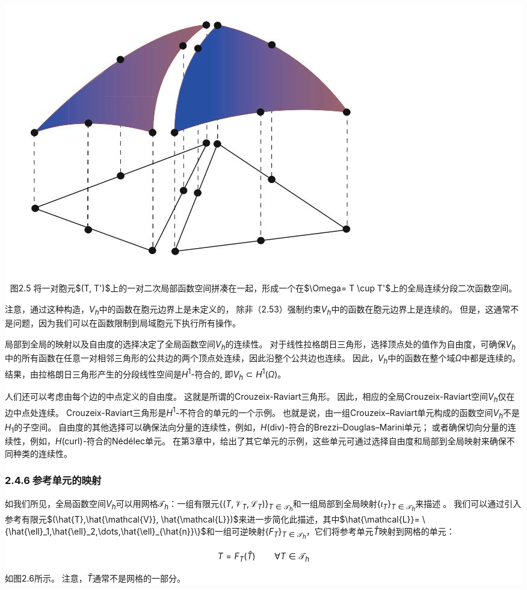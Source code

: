 ![](../images/0182.jpg)

<center>图2.5 将一对胞元$(T, T')$上的一对二次局部函数空间拼凑在一起，形成一个在$\Omega= T \cup T'$上的全局连续分段二次函数空间。</center>



注意，通过这种构造，$V_h$中的函数在胞元边界上是未定义的， 除非（2.53）强制约束$V_h$中的函数在胞元边界上是连续的。 但是，这通常不是问题，因为我们可以在函数限制到局域胞元下执行所有操作。

局部到全局的映射以及自由度的选择决定了全局函数空间$V_h$的连续性。 对于线性拉格朗日三角形，选择顶点处的值作为自由度，可确保$V_h$中的所有函数在任意一对相邻三角形的公共边的两个顶点处连续，因此沿整个公共边也连续。 因此，$V_h$中的函数在整个域$\Omega$中都是连续的。 结果，由拉格朗日三角形产生的分段线性空间是$H^1$-符合的, 即$V_h \subset H^1(\Omega)$。

人们还可以考虑由每个边的中点定义的自由度。 这就是所谓的Crouzeix-Raviart三角形。 因此，相应的全局Crouzeix-Raviart空间$V_h$仅在边中点处连续。 Crouzeix-Raviart三角形是$H^1$-不符合的单元的一个示例。 也就是说，由一组Crouzeix–Raviart单元构成的函数空间$V_h$不是$H_1$的子空间。 自由度的其他选择可以确保法向分量的连续性，例如，$H(\mathrm{div})$-符合的Brezzi–Douglas–Marini单元； 或者确保切向分量的连续性，例如，$H(\mathrm{curl})$-符合的Nédélec单元。 在第3章中，给出了其它单元的示例，这些单元可通过选择自由度和局部到全局映射来确保不同种类的连续性。


### 2.4.6 参考单元的映射

如我们所见，全局函数空间$V_h$可以用网格$\mathcal{T}_h$：一组有限元$\{(T, \mathcal{V}_T, \mathcal{L}_T)\}_{T \in \mathcal{T}_h}$和一组局部到全局映射$\{\iota_T\}_{T\in \mathcal{T}_h}$来描述 。 我们可以通过引入参考有限元$(\hat{T},\hat{\mathcal{V}}, \hat{\mathcal{L}})$来进一步简化此描述，其中$\hat{\mathcal{L}}= \{\hat{\ell}_1,\hat{\ell}_2,\dots,\hat{\ell}_{\hat{n}}\}$和一组可逆映射$\{F_T\}_{T \in \mathcal{T}_h}$，它们将参考单元$\hat{T}$映射到网格的单元：

$$
T=F_T(\hat{T})\qquad \forall T\in \mathcal{T}_h \tag{2.54}
$$

如图2.6所示。 注意，$\hat{T}$通常不是网格的一部分。
